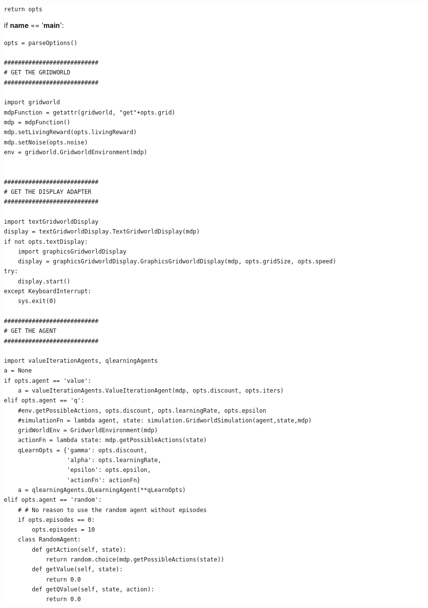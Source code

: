     return opts


if __name__ == '__main__':

    opts = parseOptions()

    ###########################
    # GET THE GRIDWORLD
    ###########################

    import gridworld
    mdpFunction = getattr(gridworld, "get"+opts.grid)
    mdp = mdpFunction()
    mdp.setLivingReward(opts.livingReward)
    mdp.setNoise(opts.noise)
    env = gridworld.GridworldEnvironment(mdp)


    ###########################
    # GET THE DISPLAY ADAPTER
    ###########################

    import textGridworldDisplay
    display = textGridworldDisplay.TextGridworldDisplay(mdp)
    if not opts.textDisplay:
        import graphicsGridworldDisplay
        display = graphicsGridworldDisplay.GraphicsGridworldDisplay(mdp, opts.gridSize, opts.speed)
    try:
        display.start()
    except KeyboardInterrupt:
        sys.exit(0)

    ###########################
    # GET THE AGENT
    ###########################

    import valueIterationAgents, qlearningAgents
    a = None
    if opts.agent == 'value':
        a = valueIterationAgents.ValueIterationAgent(mdp, opts.discount, opts.iters)
    elif opts.agent == 'q':
        #env.getPossibleActions, opts.discount, opts.learningRate, opts.epsilon
        #simulationFn = lambda agent, state: simulation.GridworldSimulation(agent,state,mdp)
        gridWorldEnv = GridworldEnvironment(mdp)
        actionFn = lambda state: mdp.getPossibleActions(state)
        qLearnOpts = {'gamma': opts.discount,
                      'alpha': opts.learningRate,
                      'epsilon': opts.epsilon,
                      'actionFn': actionFn}
        a = qlearningAgents.QLearningAgent(**qLearnOpts)
    elif opts.agent == 'random':
        # # No reason to use the random agent without episodes
        if opts.episodes == 0:
            opts.episodes = 10
        class RandomAgent:
            def getAction(self, state):
                return random.choice(mdp.getPossibleActions(state))
            def getValue(self, state):
                return 0.0
            def getQValue(self, state, action):
                return 0.0